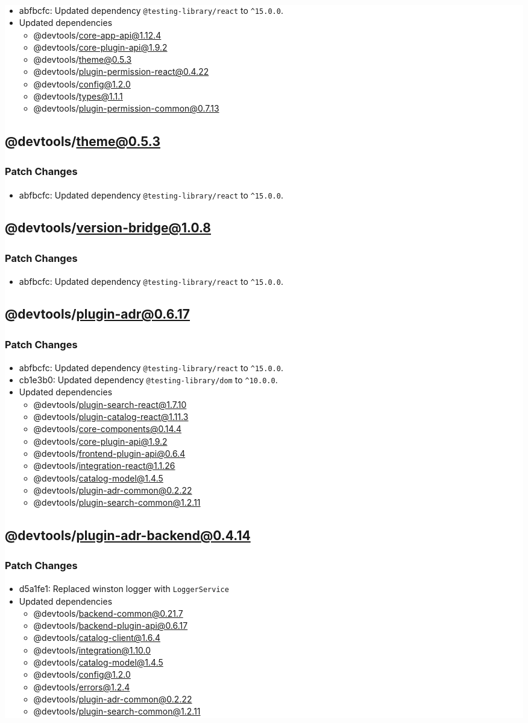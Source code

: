 - abfbcfc: Updated dependency `@testing-library/react` to `^15.0.0`.
- Updated dependencies
  - @devtools/core-app-api@1.12.4
  - @devtools/core-plugin-api@1.9.2
  - @devtools/theme@0.5.3
  - @devtools/plugin-permission-react@0.4.22
  - @devtools/config@1.2.0
  - @devtools/types@1.1.1
  - @devtools/plugin-permission-common@0.7.13

## @devtools/theme@0.5.3

### Patch Changes

- abfbcfc: Updated dependency `@testing-library/react` to `^15.0.0`.

## @devtools/version-bridge@1.0.8

### Patch Changes

- abfbcfc: Updated dependency `@testing-library/react` to `^15.0.0`.

## @devtools/plugin-adr@0.6.17

### Patch Changes

- abfbcfc: Updated dependency `@testing-library/react` to `^15.0.0`.
- cb1e3b0: Updated dependency `@testing-library/dom` to `^10.0.0`.
- Updated dependencies
  - @devtools/plugin-search-react@1.7.10
  - @devtools/plugin-catalog-react@1.11.3
  - @devtools/core-components@0.14.4
  - @devtools/core-plugin-api@1.9.2
  - @devtools/frontend-plugin-api@0.6.4
  - @devtools/integration-react@1.1.26
  - @devtools/catalog-model@1.4.5
  - @devtools/plugin-adr-common@0.2.22
  - @devtools/plugin-search-common@1.2.11

## @devtools/plugin-adr-backend@0.4.14

### Patch Changes

- d5a1fe1: Replaced winston logger with `LoggerService`
- Updated dependencies
  - @devtools/backend-common@0.21.7
  - @devtools/backend-plugin-api@0.6.17
  - @devtools/catalog-client@1.6.4
  - @devtools/integration@1.10.0
  - @devtools/catalog-model@1.4.5
  - @devtools/config@1.2.0
  - @devtools/errors@1.2.4
  - @devtools/plugin-adr-common@0.2.22
  - @devtools/plugin-search-common@1.2.11
